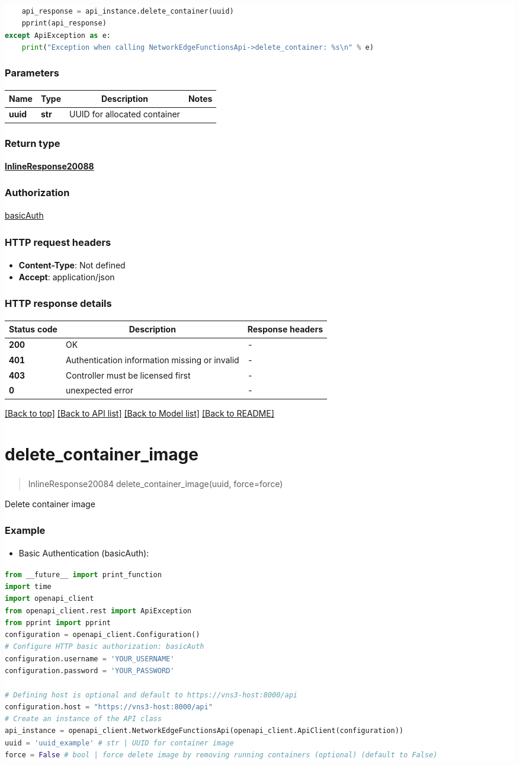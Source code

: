```python
    api_response = api_instance.delete_container(uuid)
    pprint(api_response)
except ApiException as e:
    print("Exception when calling NetworkEdgeFunctionsApi->delete_container: %s\n" % e)
```

### Parameters

Name | Type | Description  | Notes
------------- | ------------- | ------------- | -------------
 **uuid** | **str**| UUID for allocated container | 

### Return type

[**InlineResponse20088**](InlineResponse20088.md)

### Authorization

[basicAuth](../README.md#basicAuth)

### HTTP request headers

 - **Content-Type**: Not defined
 - **Accept**: application/json

### HTTP response details
| Status code | Description | Response headers |
|-------------|-------------|------------------|
**200** | OK |  -  |
**401** | Authentication information missing or invalid |  -  |
**403** | Controller must be licensed first |  -  |
**0** | unexpected error |  -  |

[[Back to top]](#) [[Back to API list]](../README.md#documentation-for-api-endpoints) [[Back to Model list]](../README.md#documentation-for-models) [[Back to README]](../README.md)

# **delete_container_image**
> InlineResponse20084 delete_container_image(uuid, force=force)



Delete container image

### Example

* Basic Authentication (basicAuth):
```python
from __future__ import print_function
import time
import openapi_client
from openapi_client.rest import ApiException
from pprint import pprint
configuration = openapi_client.Configuration()
# Configure HTTP basic authorization: basicAuth
configuration.username = 'YOUR_USERNAME'
configuration.password = 'YOUR_PASSWORD'

# Defining host is optional and default to https://vns3-host:8000/api
configuration.host = "https://vns3-host:8000/api"
# Create an instance of the API class
api_instance = openapi_client.NetworkEdgeFunctionsApi(openapi_client.ApiClient(configuration))
uuid = 'uuid_example' # str | UUID for container image
force = False # bool | force delete image by removing running containers (optional) (default to False)

```